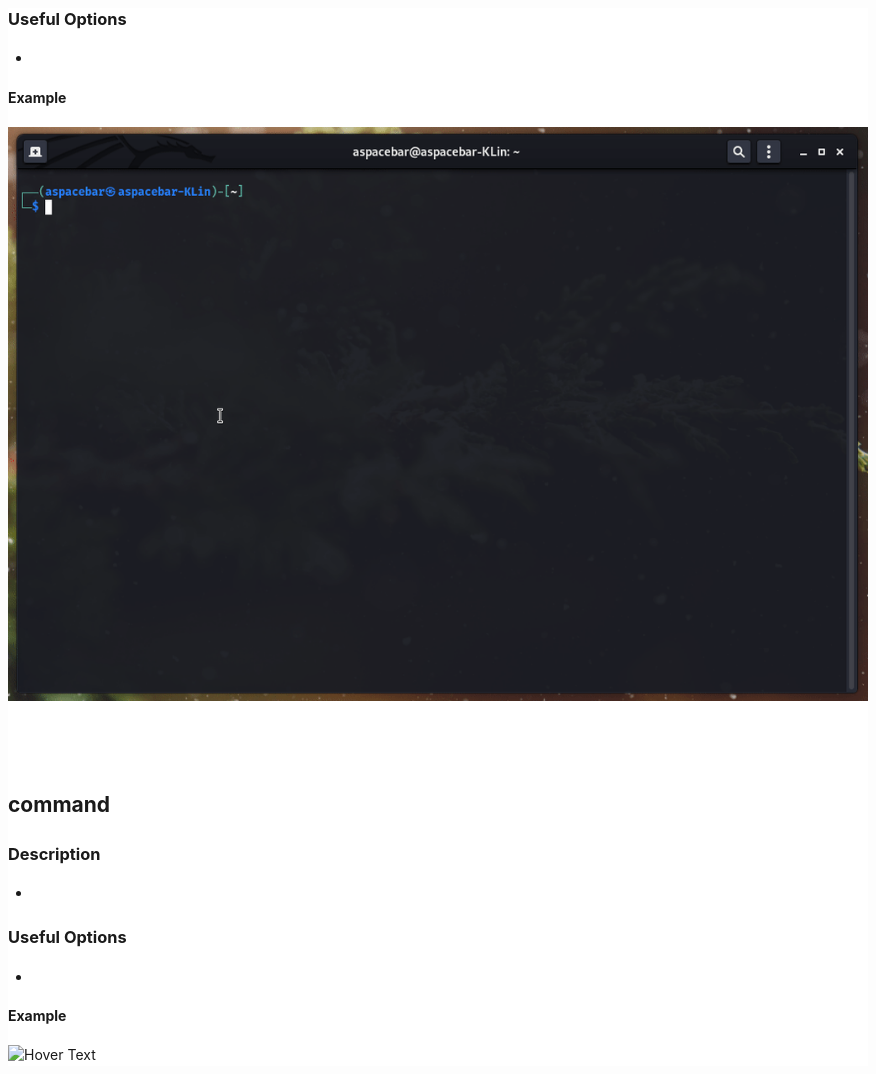### Useful Options
* 

#### Example
![ifconfigCommand](../src/linux/ifconfigCommand.gif "The ifconfig Command")

<br>
<br>

## command

### Description
* 

### Useful Options
* 

#### Example
![](../src/linux/ "Hover Text")

